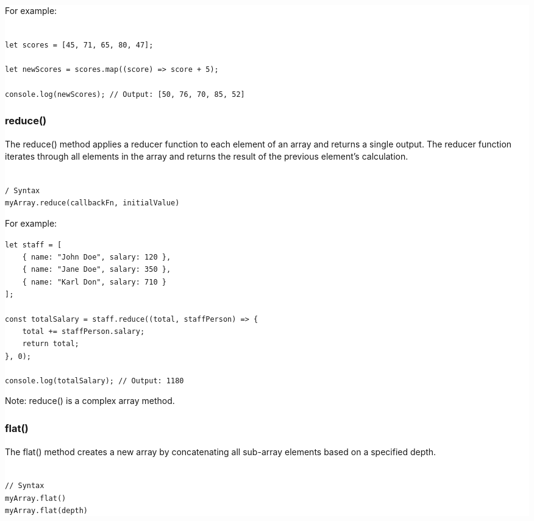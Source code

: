 For example:

```

let scores = [45, 71, 65, 80, 47];

let newScores = scores.map((score) => score + 5);

console.log(newScores); // Output: [50, 76, 70, 85, 52]

```

### reduce()

The reduce() method applies a reducer function to each element of an array and returns a single output. The reducer function iterates through all elements in the array and returns the result of the previous element’s calculation.

```

/ Syntax
myArray.reduce(callbackFn, initialValue)

```

For example:

```
let staff = [
    { name: "John Doe", salary: 120 },
    { name: "Jane Doe", salary: 350 },
    { name: "Karl Don", salary: 710 }
];

const totalSalary = staff.reduce((total, staffPerson) => {
    total += staffPerson.salary;
    return total;
}, 0);

console.log(totalSalary); // Output: 1180

```

Note: reduce() is a complex array method.

### flat()

The flat() method creates a new array by concatenating all sub-array elements based on a specified depth.

```

// Syntax
myArray.flat()
myArray.flat(depth)

```
